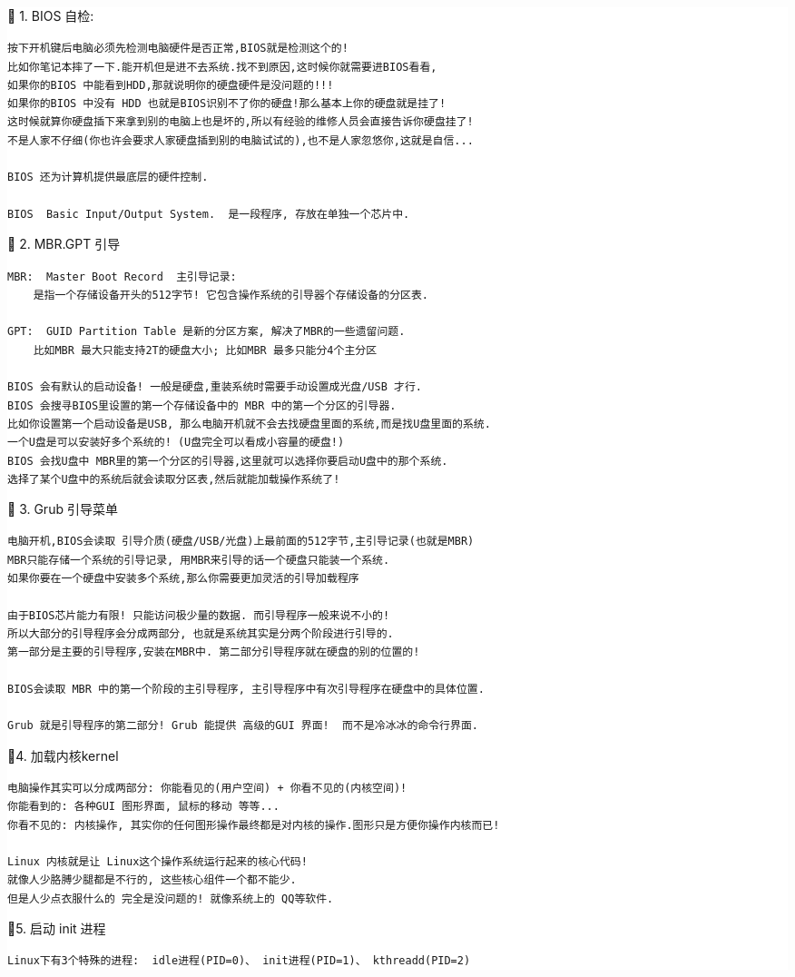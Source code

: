 
🔸 1. BIOS 自检:  

    按下开机键后电脑必须先检测电脑硬件是否正常,BIOS就是检测这个的!
    比如你笔记本摔了一下.能开机但是进不去系统.找不到原因,这时候你就需要进BIOS看看,
    如果你的BIOS 中能看到HDD,那就说明你的硬盘硬件是没问题的!!!
    如果你的BIOS 中没有 HDD 也就是BIOS识别不了你的硬盘!那么基本上你的硬盘就是挂了!
    这时候就算你硬盘插下来拿到别的电脑上也是坏的,所以有经验的维修人员会直接告诉你硬盘挂了!
    不是人家不仔细(你也许会要求人家硬盘插到别的电脑试试的),也不是人家忽悠你,这就是自信...

    BIOS 还为计算机提供最底层的硬件控制.

    BIOS  Basic Input/Output System.  是一段程序, 存放在单独一个芯片中.



🔸 2. MBR.GPT 引导

    MBR:  Master Boot Record  主引导记录: 
        是指一个存储设备开头的512字节! 它包含操作系统的引导器个存储设备的分区表.
    
    GPT:  GUID Partition Table 是新的分区方案, 解决了MBR的一些遗留问题.
        比如MBR 最大只能支持2T的硬盘大小; 比如MBR 最多只能分4个主分区

    BIOS 会有默认的启动设备! 一般是硬盘,重装系统时需要手动设置成光盘/USB 才行.
    BIOS 会搜寻BIOS里设置的第一个存储设备中的 MBR 中的第一个分区的引导器.
    比如你设置第一个启动设备是USB, 那么电脑开机就不会去找硬盘里面的系统,而是找U盘里面的系统.
    一个U盘是可以安装好多个系统的! (U盘完全可以看成小容量的硬盘!)
    BIOS 会找U盘中 MBR里的第一个分区的引导器,这里就可以选择你要启动U盘中的那个系统.
    选择了某个U盘中的系统后就会读取分区表,然后就能加载操作系统了! 



🔸 3. Grub 引导菜单

    电脑开机,BIOS会读取 引导介质(硬盘/USB/光盘)上最前面的512字节,主引导记录(也就是MBR)
    MBR只能存储一个系统的引导记录, 用MBR来引导的话一个硬盘只能装一个系统.
    如果你要在一个硬盘中安装多个系统,那么你需要更加灵活的引导加载程序

    由于BIOS芯片能力有限! 只能访问极少量的数据. 而引导程序一般来说不小的!
    所以大部分的引导程序会分成两部分, 也就是系统其实是分两个阶段进行引导的.
    第一部分是主要的引导程序,安装在MBR中. 第二部分引导程序就在硬盘的别的位置的!

    BIOS会读取 MBR 中的第一个阶段的主引导程序, 主引导程序中有次引导程序在硬盘中的具体位置.

    Grub 就是引导程序的第二部分! Grub 能提供 高级的GUI 界面!  而不是冷冰冰的命令行界面.


🔸4. 加载内核kernel 

    电脑操作其实可以分成两部分: 你能看见的(用户空间) + 你看不见的(内核空间)! 
    你能看到的: 各种GUI 图形界面, 鼠标的移动 等等...
    你看不见的: 内核操作, 其实你的任何图形操作最终都是对内核的操作.图形只是方便你操作内核而已!

    Linux 内核就是让 Linux这个操作系统运行起来的核心代码!
    就像人少胳膊少腿都是不行的, 这些核心组件一个都不能少.
    但是人少点衣服什么的 完全是没问题的! 就像系统上的 QQ等软件.


🔸5. 启动 init 进程

    Linux下有3个特殊的进程:  idle进程(PID=0)、 init进程(PID=1)、 kthreadd(PID=2)
